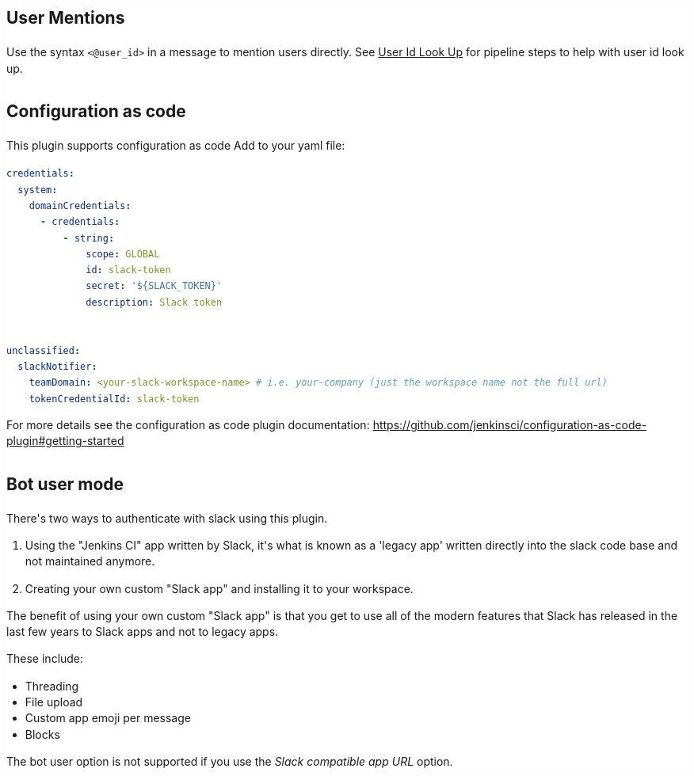 ## User Mentions

Use the syntax `<@user_id>` in a message to mention users directly. See [User Id Look Up](#user-id-look-up) for pipeline steps to help with user id look up.

## Configuration as code

This plugin supports configuration as code
Add to your yaml file:

```yaml
credentials:
  system:
    domainCredentials:
      - credentials:
          - string:
              scope: GLOBAL
              id: slack-token
              secret: '${SLACK_TOKEN}'
              description: Slack token


unclassified:
  slackNotifier:
    teamDomain: <your-slack-workspace-name> # i.e. your-company (just the workspace name not the full url)
    tokenCredentialId: slack-token
```

For more details see the configuration as code plugin documentation:
<https://github.com/jenkinsci/configuration-as-code-plugin#getting-started>

## Bot user mode

There's two ways to authenticate with slack using this plugin.

1.  Using the "Jenkins CI" app written by Slack,
    it's what is known as a 'legacy app' written directly into the slack code base and not maintained anymore.

2.  Creating your own custom "Slack app" and installing it to your workspace.

The benefit of using your own custom "Slack app" is that you get to use all of the modern features that Slack has released in the last few years to
Slack apps and not to legacy apps.

These include:

-   Threading
-   File upload
-   Custom app emoji per message
-   Blocks

The bot user option is not supported if you use the _Slack compatible app URL_
option.
